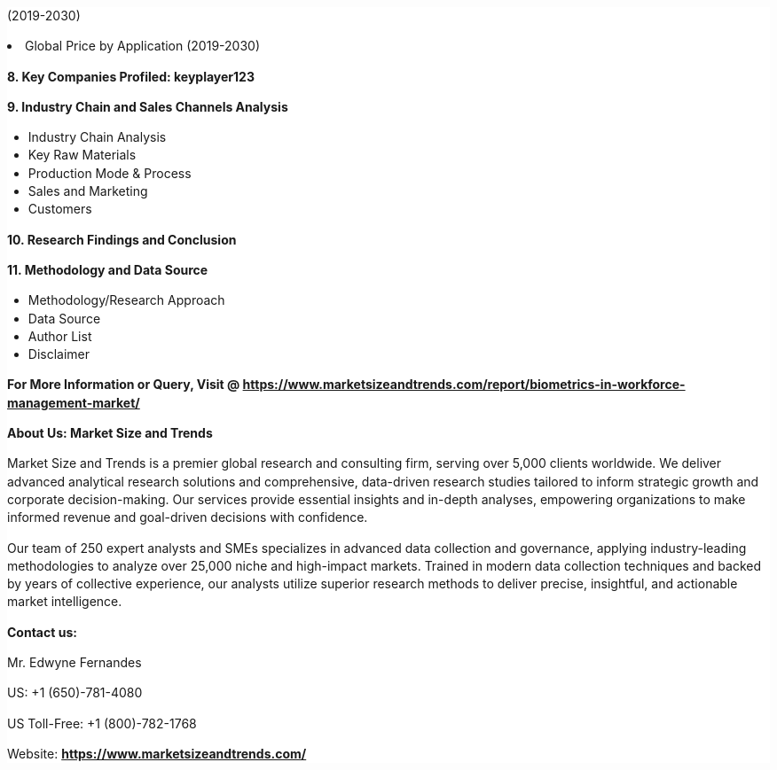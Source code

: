 (2019-2030)</li><li>Global Price by Application (2019-2030)</li></ul><p><strong>8. Key Companies Profiled: keyplayer123</strong></p><p><strong>9. Industry Chain and Sales Channels Analysis</strong></p><ul><li>Industry Chain Analysis</li><li>Key Raw Materials</li><li>Production Mode &amp; Process</li><li>Sales and Marketing</li><li>Customers</li></ul><p><strong>10. Research Findings and Conclusion</strong></p><p><strong>11. Methodology and Data Source</strong></p><ul><li>Methodology/Research Approach</li><li>Data Source</li><li>Author List</li><li>Disclaimer</li></ul></p><p><strong>For More Information or Query, Visit @ <a href="https://www.marketsizeandtrends.com/report/biometrics-in-workforce-management-market/">https://www.marketsizeandtrends.com/report/biometrics-in-workforce-management-market/</a></strong></p><p><strong>About Us: Market Size and Trends</strong></p><p>Market Size and Trends is a premier global research and consulting firm, serving over 5,000 clients worldwide. We deliver advanced analytical research solutions and comprehensive, data-driven research studies tailored to inform strategic growth and corporate decision-making. Our services provide essential insights and in-depth analyses, empowering organizations to make informed revenue and goal-driven decisions with confidence.</p><p>Our team of 250 expert analysts and SMEs specializes in advanced data collection and governance, applying industry-leading methodologies to analyze over 25,000 niche and high-impact markets. Trained in modern data collection techniques and backed by years of collective experience, our analysts utilize superior research methods to deliver precise, insightful, and actionable market intelligence.</p><p><strong>Contact us:</strong></p><p>Mr. Edwyne Fernandes</p><p>US: +1 (650)-781-4080</p><p>US Toll-Free: +1 (800)-782-1768</p><p>Website: <strong><a href="https://www.marketsizeandtrends.com/">https://www.marketsizeandtrends.com/</a></strong></p>
